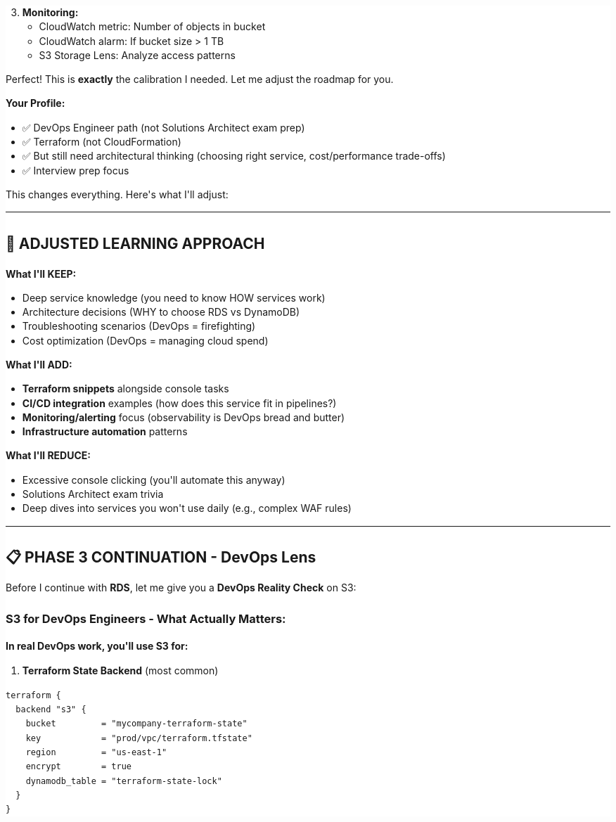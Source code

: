 3. **Monitoring:**
   - CloudWatch metric: Number of objects in bucket
   - CloudWatch alarm: If bucket size > 1 TB
   - S3 Storage Lens: Analyze access patterns

Perfect! This is **exactly** the calibration I needed. Let me adjust the roadmap for you.

**Your Profile:**
- ✅ DevOps Engineer path (not Solutions Architect exam prep)
- ✅ Terraform (not CloudFormation)
- ✅ But still need architectural thinking (choosing right service, cost/performance trade-offs)
- ✅ Interview prep focus

This changes everything. Here's what I'll adjust:

---

## **🎯 ADJUSTED LEARNING APPROACH**

**What I'll KEEP:**
- Deep service knowledge (you need to know HOW services work)
- Architecture decisions (WHY to choose RDS vs DynamoDB)
- Troubleshooting scenarios (DevOps = firefighting)
- Cost optimization (DevOps = managing cloud spend)

**What I'll ADD:**
- **Terraform snippets** alongside console tasks
- **CI/CD integration** examples (how does this service fit in pipelines?)
- **Monitoring/alerting** focus (observability is DevOps bread and butter)
- **Infrastructure automation** patterns

**What I'll REDUCE:**
- Excessive console clicking (you'll automate this anyway)
- Solutions Architect exam trivia
- Deep dives into services you won't use daily (e.g., complex WAF rules)

---

## **📋 PHASE 3 CONTINUATION - DevOps Lens**

Before I continue with **RDS**, let me give you a **DevOps Reality Check** on S3:

### **S3 for DevOps Engineers - What Actually Matters:**

**In real DevOps work, you'll use S3 for:**

1. **Terraform State Backend** (most common)
```hcl
terraform {
  backend "s3" {
    bucket         = "mycompany-terraform-state"
    key            = "prod/vpc/terraform.tfstate"
    region         = "us-east-1"
    encrypt        = true
    dynamodb_table = "terraform-state-lock"
  }
}
```
